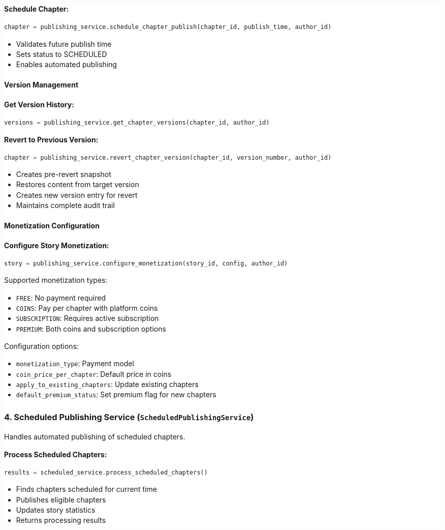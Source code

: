 **Schedule Chapter:**
```python
chapter = publishing_service.schedule_chapter_publish(chapter_id, publish_time, author_id)
```
- Validates future publish time
- Sets status to SCHEDULED
- Enables automated publishing

#### Version Management

**Get Version History:**
```python
versions = publishing_service.get_chapter_versions(chapter_id, author_id)
```

**Revert to Previous Version:**
```python
chapter = publishing_service.revert_chapter_version(chapter_id, version_number, author_id)
```
- Creates pre-revert snapshot
- Restores content from target version
- Creates new version entry for revert
- Maintains complete audit trail

#### Monetization Configuration

**Configure Story Monetization:**
```python
story = publishing_service.configure_monetization(story_id, config, author_id)
```

Supported monetization types:
- `FREE`: No payment required
- `COINS`: Pay per chapter with platform coins
- `SUBSCRIPTION`: Requires active subscription
- `PREMIUM`: Both coins and subscription options

Configuration options:
- `monetization_type`: Payment model
- `coin_price_per_chapter`: Default price in coins
- `apply_to_existing_chapters`: Update existing chapters
- `default_premium_status`: Set premium flag for new chapters

### 4. Scheduled Publishing Service (`ScheduledPublishingService`)

Handles automated publishing of scheduled chapters.

**Process Scheduled Chapters:**
```python
results = scheduled_service.process_scheduled_chapters()
```
- Finds chapters scheduled for current time
- Publishes eligible chapters
- Updates story statistics
- Returns processing results
